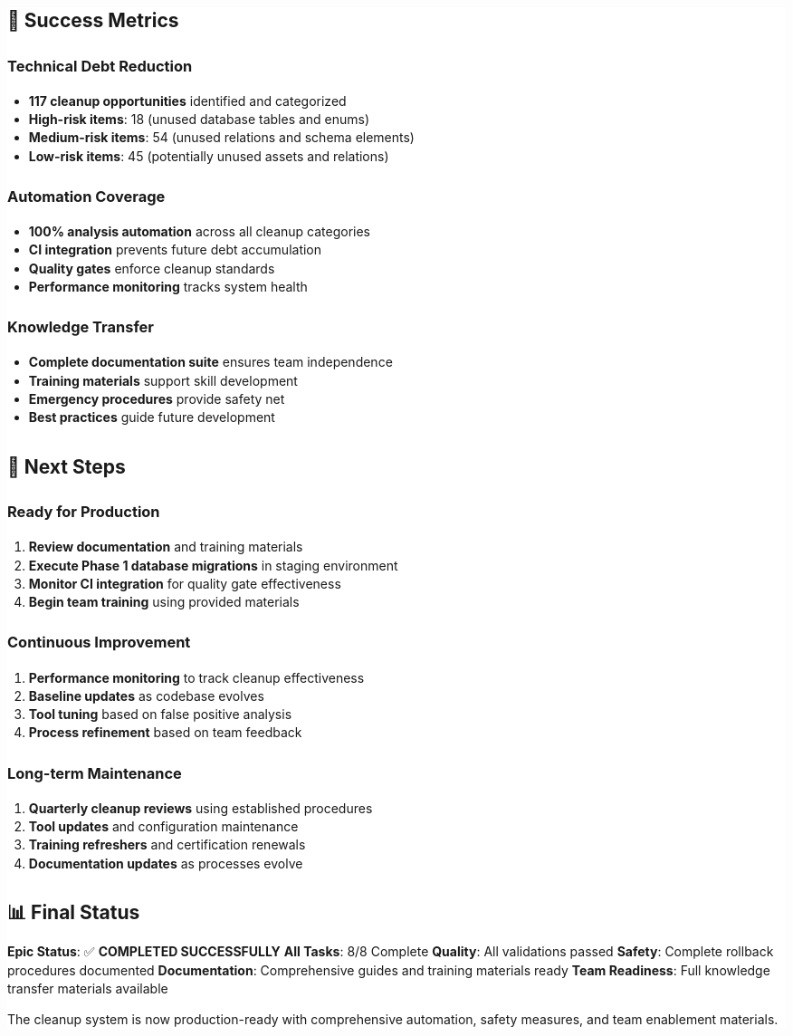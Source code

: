 ## 🎯 Success Metrics

### **Technical Debt Reduction**
- **117 cleanup opportunities** identified and categorized
- **High-risk items**: 18 (unused database tables and enums)
- **Medium-risk items**: 54 (unused relations and schema elements)
- **Low-risk items**: 45 (potentially unused assets and relations)

### **Automation Coverage**
- **100% analysis automation** across all cleanup categories
- **CI integration** prevents future debt accumulation
- **Quality gates** enforce cleanup standards
- **Performance monitoring** tracks system health

### **Knowledge Transfer**
- **Complete documentation suite** ensures team independence
- **Training materials** support skill development
- **Emergency procedures** provide safety net
- **Best practices** guide future development

## 🚀 Next Steps

### **Ready for Production**
1. **Review documentation** and training materials
2. **Execute Phase 1 database migrations** in staging environment
3. **Monitor CI integration** for quality gate effectiveness
4. **Begin team training** using provided materials

### **Continuous Improvement**
1. **Performance monitoring** to track cleanup effectiveness
2. **Baseline updates** as codebase evolves
3. **Tool tuning** based on false positive analysis
4. **Process refinement** based on team feedback

### **Long-term Maintenance**
1. **Quarterly cleanup reviews** using established procedures
2. **Tool updates** and configuration maintenance
3. **Training refreshers** and certification renewals
4. **Documentation updates** as processes evolve

## 📊 Final Status

**Epic Status**: ✅ **COMPLETED SUCCESSFULLY**
**All Tasks**: 8/8 Complete
**Quality**: All validations passed
**Safety**: Complete rollback procedures documented
**Documentation**: Comprehensive guides and training materials ready
**Team Readiness**: Full knowledge transfer materials available

The cleanup system is now production-ready with comprehensive automation, safety measures, and team enablement materials.